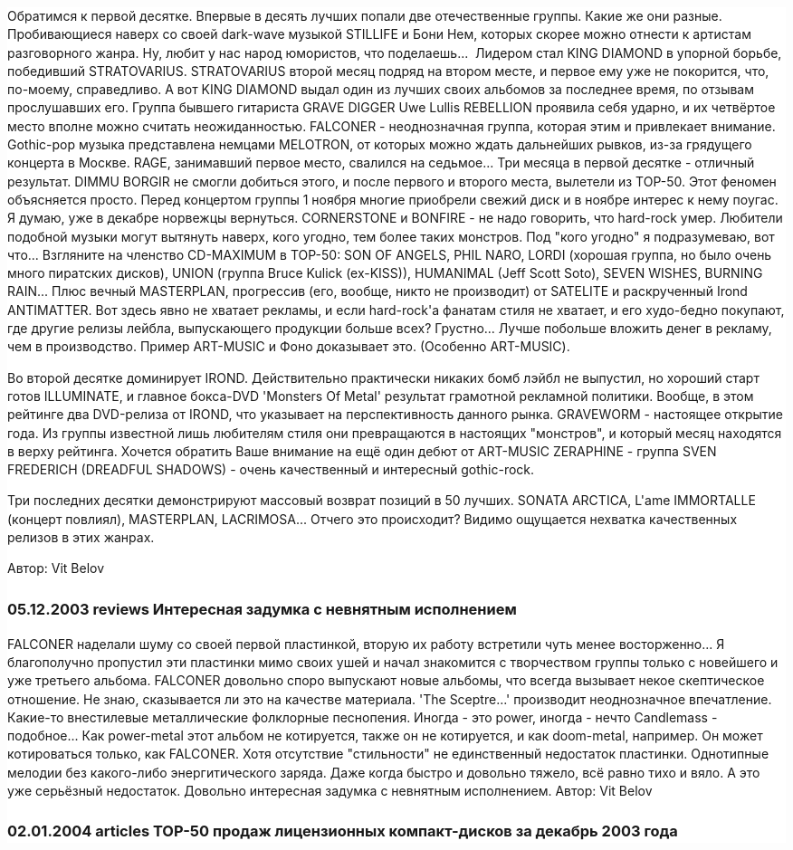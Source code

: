 <P>Обратимся к первой десятке. Впервые в десять лучших попали две отечественные группы. Какие же они разные. Пробивающиеся наверх со своей dark-wave музыкой STILLIFE и&nbsp;Бони Нем, которых скорее можно отнести&nbsp;к артистам разговорного жанра. Ну, любит у нас народ юмористов, что поделаешь...&nbsp; Лидером стал KING DIAMOND в упорной борьбе, победивший STRATOVARIUS. STRATOVARIUS второй месяц подряд на втором месте, и первое ему уже не покорится, что, по-моему, справедливо. А вот KING DIAMOND выдал один из лучших своих альбомов за последнее время, по отзывам прослушавших его.&nbsp;Группа бывшего гитариста GRAVE DIGGER Uwe Lullis REBELLION проявила себя ударно, и их четвёртое место вполне можно считать неожиданностью.&nbsp;FALCONER - неоднозначная группа, которая этим и привлекает внимание. Gothic-pop музыка представлена немцами MELOTRON, от которых можно ждать дальнейших рывков, из-за грядущего концерта в Москве. RAGE, занимавший первое место, свалился на седьмое...&nbsp;Три месяца в первой десятке - отличный результат. DIMMU BORGIR не смогли добиться этого, и после первого и второго места, вылетели из&nbsp;TOP-50. Этот феномен объясняется просто. Перед концертом группы 1 ноября многие приобрели свежий диск и в ноябре интерес к нему поугас. Я думаю, уже в декабре норвежцы вернуться. CORNERSTONE и BONFIRE - не надо говорить, что hard-rock умер. Любители подобной музыки могут вытянуть наверх, кого угодно, тем более таких монстров. Под "кого угодно" я подразумеваю, вот что... Взгляните на членство CD-MAXIMUM в TOP-50: SON OF ANGELS, PHIL NARO, LORDI (хорошая группа, но было очень много пиратских дисков),&nbsp;UNION (группа Bruce Kulick (ex-KISS)), HUMANIMAL (Jeff Scott Soto), SEVEN WISHES, BURNING RAIN...&nbsp;Плюс вечный MASTERPLAN,&nbsp;прогрессив (его, вообще, никто не производит)&nbsp;от SATELITE и раскрученный&nbsp;Irond ANTIMATTER.&nbsp;Вот здесь явно не&nbsp;хватает рекламы, и если hard-rock'a фанатам стиля не хватает, и его худо-бедно покупают, где другие релизы лейбла, выпускающего&nbsp;продукции больше всех? Грустно... Лучше побольше вложить денег в рекламу, чем в производство. Пример ART-MUSIC и Фоно доказывает это. (Особенно ART-MUSIC).</P>
<P>Во второй десятке доминирует IROND.&nbsp;Действительно практически никаких бомб лэйбл не выпустил, но хороший старт готов ILLUMINATE, и главное бокса-DVD 'Monsters Of Metal' результат грамотной&nbsp;рекламной политики. Вообще, в этом рейтинге два DVD-релиза&nbsp;от IROND, что указывает на перспективность данного рынка.&nbsp;GRAVEWORM - настоящее открытие года. Из группы известной лишь любителям стиля они превращаются в настоящих "монстров", и который месяц находятся в верху рейтинга. Хочется обратить Ваше внимание на ещё один дебют от ART-MUSIC ZERAPHINE - группа SVEN FREDERICH (DREADFUL SHADOWS) - очень качественный и интересный gothic-rock.</P>
<P>Три последних десятки демонстрируют массовый возврат позиций в 50 лучших.&nbsp;SONATA ARCTICA, L'ame IMMORTALLE (концерт повлиял),&nbsp;MASTERPLAN, LACRIMOSA... Отчего это происходит? Видимо ощущается нехватка качественных релизов в этих жанрах.</P>
Автор: Vit Belov

### 05.12.2003 reviews Интересная задумка с невнятным исполнением

FALCONER наделали шуму со своей первой пластинкой, вторую их работу встретили чуть менее восторженно... Я благополучно пропустил эти пластинки мимо своих ушей и начал знакомится с творчеством группы только с новейшего и уже третьего альбома. FALCONER довольно споро выпускают новые альбомы, что всегда вызывает некое скептическое отношение. Не знаю, сказывается ли это на качестве материала. 'The Sceptre...' производит неоднозначное впечатление. Какие-то внестилевые металлические&nbsp;фолклорные песнопения. Иногда - это power, иногда - нечто Candlemass - подобное... Как power-metal этот альбом не котируется, также он не котируется, и как doom-metal, например. Он может котироваться только, как FALCONER. Хотя отсутствие "стильности" не единственный недостаток пластинки. Однотипные мелодии без какого-либо энергитического заряда. Даже когда быстро и довольно тяжело, всё равно тихо и вяло. А это уже серьёзный недостаток. Довольно интересная задумка с невнятным исполнением.
Автор: Vit Belov

### 02.01.2004 articles TOP-50 продаж лицензионных компакт-дисков за декабрь 2003 года
